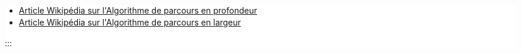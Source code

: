 - [Article Wikipédia sur l'Algorithme de parcours en profondeur][wkp_dfs]
- [Article Wikipédia sur l'Algorithme de parcours en largeur][wkp_dfs]


[wkp_dfs]: https://fr.wikipedia.org/wiki/Algorithme_de_parcours_en_profondeur

[wkp_bfs]: https://fr.wikipedia.org/wiki/Algorithme_de_parcours_en_largeur

:::
